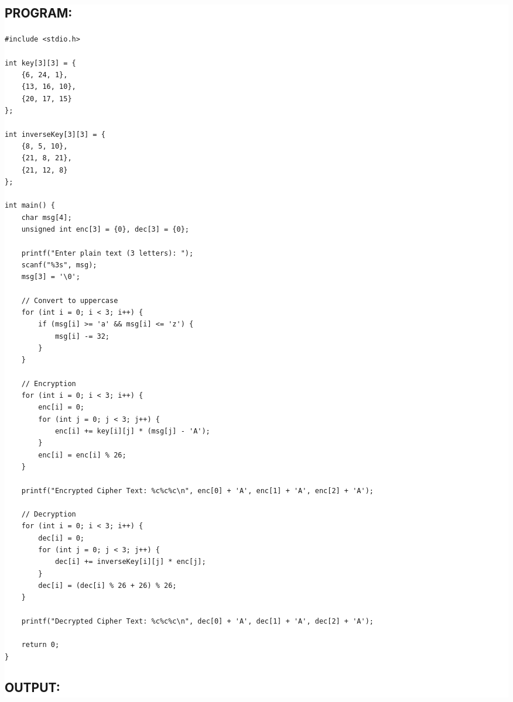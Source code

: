
## PROGRAM:
```
#include <stdio.h>

int key[3][3] = {
    {6, 24, 1},
    {13, 16, 10},
    {20, 17, 15}
};

int inverseKey[3][3] = {
    {8, 5, 10},
    {21, 8, 21},
    {21, 12, 8}
};

int main() {
    char msg[4];  
    unsigned int enc[3] = {0}, dec[3] = {0};

    printf("Enter plain text (3 letters): ");
    scanf("%3s", msg);
    msg[3] = '\0';  

    // Convert to uppercase
    for (int i = 0; i < 3; i++) {
        if (msg[i] >= 'a' && msg[i] <= 'z') {
            msg[i] -= 32;
        }
    }

    // Encryption
    for (int i = 0; i < 3; i++) {
        enc[i] = 0;
        for (int j = 0; j < 3; j++) {
            enc[i] += key[i][j] * (msg[j] - 'A');
        }
        enc[i] = enc[i] % 26;
    }

    printf("Encrypted Cipher Text: %c%c%c\n", enc[0] + 'A', enc[1] + 'A', enc[2] + 'A');

    // Decryption
    for (int i = 0; i < 3; i++) {
        dec[i] = 0;
        for (int j = 0; j < 3; j++) {
            dec[i] += inverseKey[i][j] * enc[j];
        }
        dec[i] = (dec[i] % 26 + 26) % 26;
    }

    printf("Decrypted Cipher Text: %c%c%c\n", dec[0] + 'A', dec[1] + 'A', dec[2] + 'A');

    return 0;
}

```
## OUTPUT:
